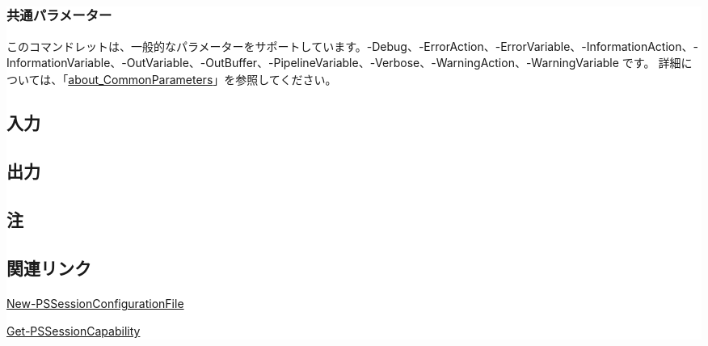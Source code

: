 ### 共通パラメーター

このコマンドレットは、一般的なパラメーターをサポートしています。-Debug、-ErrorAction、-ErrorVariable、-InformationAction、-InformationVariable、-OutVariable、-OutBuffer、-PipelineVariable、-Verbose、-WarningAction、-WarningVariable です。 詳細については、「[about_CommonParameters](https://go.microsoft.com/fwlink/?LinkID=113216)」を参照してください。

## 入力

## 出力

## 注

## 関連リンク

[New-PSSessionConfigurationFile](New-PSSessionConfigurationFile.md)

[Get-PSSessionCapability](Get-PSSessionCapability.md)

